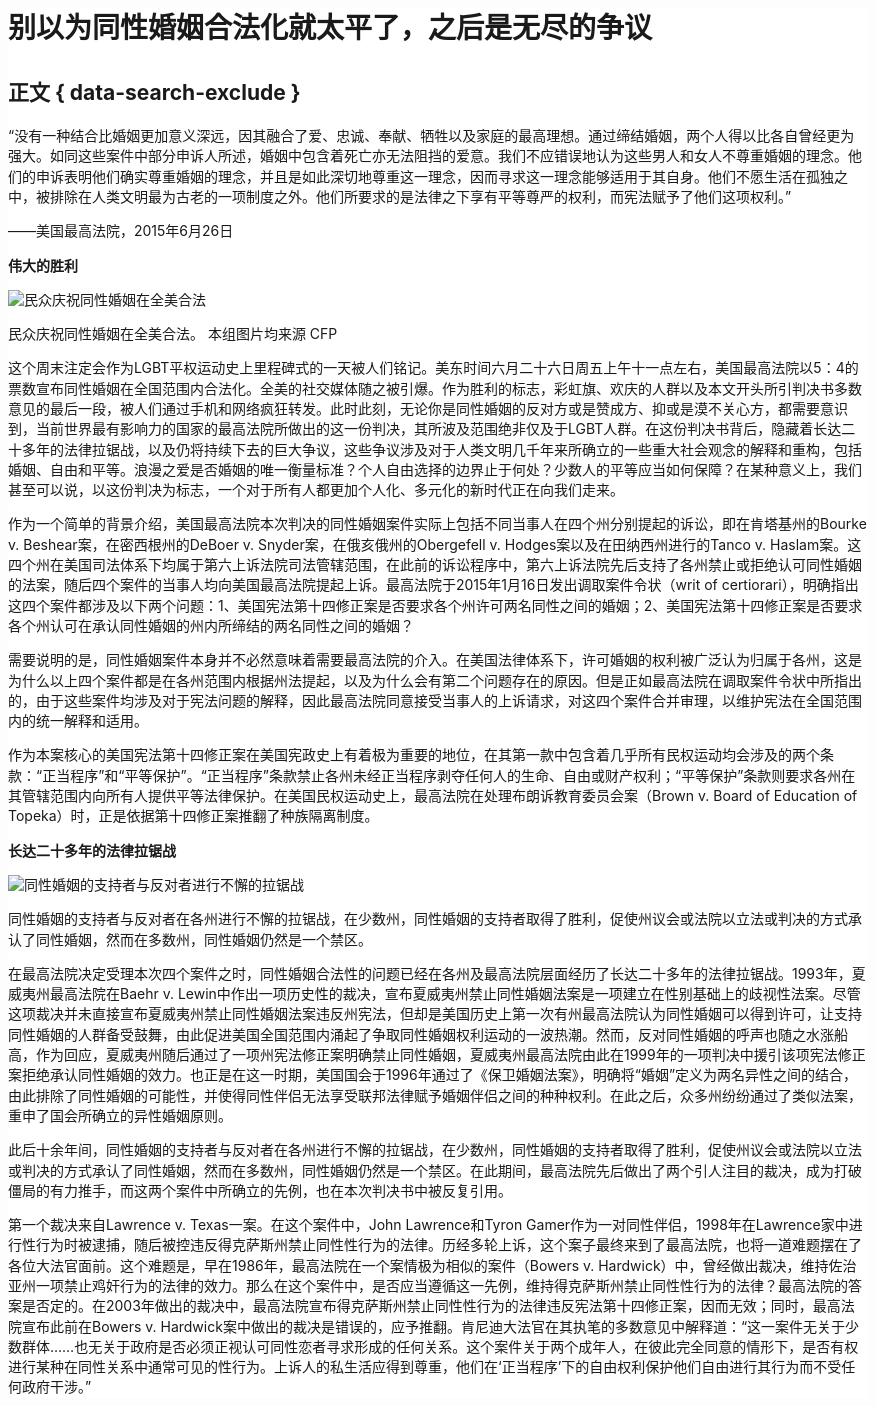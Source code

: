 # 别以为同性婚姻合法化就太平了，之后是无尽的争议

## 正文 { data-search-exclude }


“没有一种结合比婚姻更加意义深远，因其融合了爱、忠诚、奉献、牺牲以及家庭的最高理想。通过缔结婚姻，两个人得以比各自曾经更为强大。如同这些案件中部分申诉人所述，婚姻中包含着死亡亦无法阻挡的爱意。我们不应错误地认为这些男人和女人不尊重婚姻的理念。他们的申诉表明他们确实尊重婚姻的理念，并且是如此深切地尊重这一理念，因而寻求这一理念能够适用于其自身。他们不愿生活在孤独之中，被排除在人类文明最为古老的一项制度之外。他们所要求的是法律之下享有平等尊严的权利，而宪法赋予了他们这项权利。”

——美国最高法院，2015年6月26日

**伟大的胜利**

![民众庆祝同性婚姻在全美合法](http://image.thepaper.cn/www/image/4/433/343.jpg)

民众庆祝同性婚姻在全美合法。 本组图片均来源 CFP

这个周末注定会作为LGBT平权运动史上里程碑式的一天被人们铭记。美东时间六月二十六日周五上午十一点左右，美国最高法院以5：4的票数宣布同性婚姻在全国范围内合法化。全美的社交媒体随之被引爆。作为胜利的标志，彩虹旗、欢庆的人群以及本文开头所引判决书多数意见的最后一段，被人们通过手机和网络疯狂转发。此时此刻，无论你是同性婚姻的反对方或是赞成方、抑或是漠不关心方，都需要意识到，当前世界最有影响力的国家的最高法院所做出的这一份判决，其所波及范围绝非仅及于LGBT人群。在这份判决书背后，隐藏着长达二十多年的法律拉锯战，以及仍将持续下去的巨大争议，这些争议涉及对于人类文明几千年来所确立的一些重大社会观念的解释和重构，包括婚姻、自由和平等。浪漫之爱是否婚姻的唯一衡量标准？个人自由选择的边界止于何处？少数人的平等应当如何保障？在某种意义上，我们甚至可以说，以这份判决为标志，一个对于所有人都更加个人化、多元化的新时代正在向我们走来。

作为一个简单的背景介绍，美国最高法院本次判决的同性婚姻案件实际上包括不同当事人在四个州分别提起的诉讼，即在肯塔基州的Bourke v. Beshear案，在密西根州的DeBoer v. Snyder案，在俄亥俄州的Obergefell v. Hodges案以及在田纳西州进行的Tanco v. Haslam案。这四个州在美国司法体系下均属于第六上诉法院司法管辖范围，在此前的诉讼程序中，第六上诉法院先后支持了各州禁止或拒绝认可同性婚姻的法案，随后四个案件的当事人均向美国最高法院提起上诉。最高法院于2015年1月16日发出调取案件令状（writ of certiorari），明确指出这四个案件都涉及以下两个问题：1、美国宪法第十四修正案是否要求各个州许可两名同性之间的婚姻；2、美国宪法第十四修正案是否要求各个州认可在承认同性婚姻的州内所缔结的两名同性之间的婚姻？

需要说明的是，同性婚姻案件本身并不必然意味着需要最高法院的介入。在美国法律体系下，许可婚姻的权利被广泛认为归属于各州，这是为什么以上四个案件都是在各州范围内根据州法提起，以及为什么会有第二个问题存在的原因。但是正如最高法院在调取案件令状中所指出的，由于这些案件均涉及对于宪法问题的解释，因此最高法院同意接受当事人的上诉请求，对这四个案件合并审理，以维护宪法在全国范围内的统一解释和适用。

作为本案核心的美国宪法第十四修正案在美国宪政史上有着极为重要的地位，在其第一款中包含着几乎所有民权运动均会涉及的两个条款：“正当程序”和“平等保护”。“正当程序”条款禁止各州未经正当程序剥夺任何人的生命、自由或财产权利；“平等保护”条款则要求各州在其管辖范围内向所有人提供平等法律保护。在美国民权运动史上，最高法院在处理布朗诉教育委员会案（Brown v. Board of Education of Topeka）时，正是依据第十四修正案推翻了种族隔离制度。

**长达二十多年的法律拉锯战**

![同性婚姻的支持者与反对者进行不懈的拉锯战](http://image.thepaper.cn/www/image/4/433/339.jpg)

同性婚姻的支持者与反对者在各州进行不懈的拉锯战，在少数州，同性婚姻的支持者取得了胜利，促使州议会或法院以立法或判决的方式承认了同性婚姻，然而在多数州，同性婚姻仍然是一个禁区。

在最高法院决定受理本次四个案件之时，同性婚姻合法性的问题已经在各州及最高法院层面经历了长达二十多年的法律拉锯战。1993年，夏威夷州最高法院在Baehr v. Lewin中作出一项历史性的裁决，宣布夏威夷州禁止同性婚姻法案是一项建立在性别基础上的歧视性法案。尽管这项裁决并未直接宣布夏威夷州禁止同性婚姻法案违反州宪法，但却是美国历史上第一次有州最高法院认为同性婚姻可以得到许可，让支持同性婚姻的人群备受鼓舞，由此促进美国全国范围内涌起了争取同性婚姻权利运动的一波热潮。然而，反对同性婚姻的呼声也随之水涨船高，作为回应，夏威夷州随后通过了一项州宪法修正案明确禁止同性婚姻，夏威夷州最高法院由此在1999年的一项判决中援引该项宪法修正案拒绝承认同性婚姻的效力。也正是在这一时期，美国国会于1996年通过了《保卫婚姻法案》，明确将“婚姻”定义为两名异性之间的结合，由此排除了同性婚姻的可能性，并使得同性伴侣无法享受联邦法律赋予婚姻伴侣之间的种种权利。在此之后，众多州纷纷通过了类似法案，重申了国会所确立的异性婚姻原则。

此后十余年间，同性婚姻的支持者与反对者在各州进行不懈的拉锯战，在少数州，同性婚姻的支持者取得了胜利，促使州议会或法院以立法或判决的方式承认了同性婚姻，然而在多数州，同性婚姻仍然是一个禁区。在此期间，最高法院先后做出了两个引人注目的裁决，成为打破僵局的有力推手，而这两个案件中所确立的先例，也在本次判决书中被反复引用。

第一个裁决来自Lawrence v. Texas一案。在这个案件中，John Lawrence和Tyron Gamer作为一对同性伴侣，1998年在Lawrence家中进行性行为时被逮捕，随后被控违反得克萨斯州禁止同性性行为的法律。历经多轮上诉，这个案子最终来到了最高法院，也将一道难题摆在了各位大法官面前。这个难题是，早在1986年，最高法院在一个案情极为相似的案件（Bowers v. Hardwick）中，曾经做出裁决，维持佐治亚州一项禁止鸡奸行为的法律的效力。那么在这个案件中，是否应当遵循这一先例，维持得克萨斯州禁止同性性行为的法律？最高法院的答案是否定的。在2003年做出的裁决中，最高法院宣布得克萨斯州禁止同性性行为的法律违反宪法第十四修正案，因而无效；同时，最高法院宣布此前在Bowers v. Hardwick案中做出的裁决是错误的，应予推翻。肯尼迪大法官在其执笔的多数意见中解释道：“这一案件无关于少数群体……也无关于政府是否必须正视认可同性恋者寻求形成的任何关系。这个案件关于两个成年人，在彼此完全同意的情形下，是否有权进行某种在同性关系中通常可见的性行为。上诉人的私生活应得到尊重，他们在‘正当程序’下的自由权利保护他们自由进行其行为而不受任何政府干涉。”

